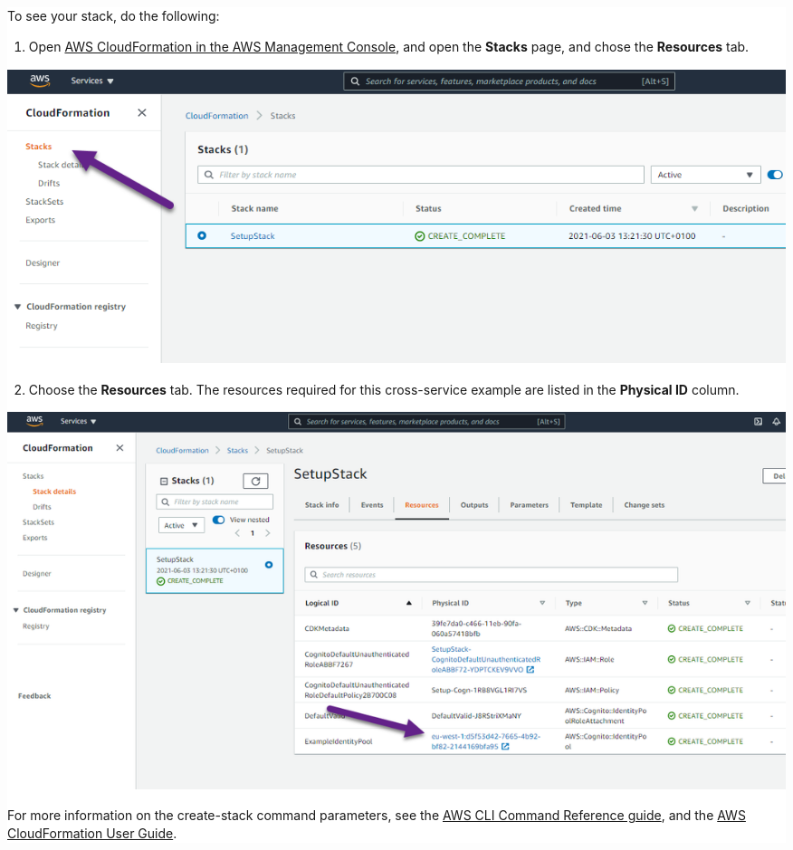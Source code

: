 To see your stack, do the following: 
1. Open [AWS CloudFormation in the AWS Management Console](https://console.aws.amazon.com/cloudformation/), and open the **Stacks** page, and chose the **Resources** tab.

![ ](images/cloud_formation_stacks.png)

2. Choose the **Resources** tab. The resources required for this cross-service example are listed in the **Physical ID** column.

![ ](images/cloud_formation_resources_tab.png)

For more information on the create-stack command parameters, see the [AWS CLI Command Reference guide](https://docs.aws.amazon.com/cli/latest/reference/cloudformation/create-stack.html), and the [AWS CloudFormation User Guide](https://docs.aws.amazon.com/AWSCloudFormation/latest/UserGuide/using-cfn-cli-creating-stack.html).
